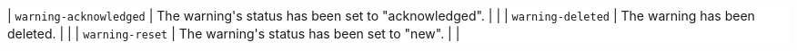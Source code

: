 | `warning-acknowledged`                 | The warning's status has been set to "acknowledged".                  |                                                                                                      |
| `warning-deleted`                      | The warning has been deleted.                                         |                                                                                                      |
| `warning-reset`                        | The warning's status has been set to "new".                           |                                                                                                      |

